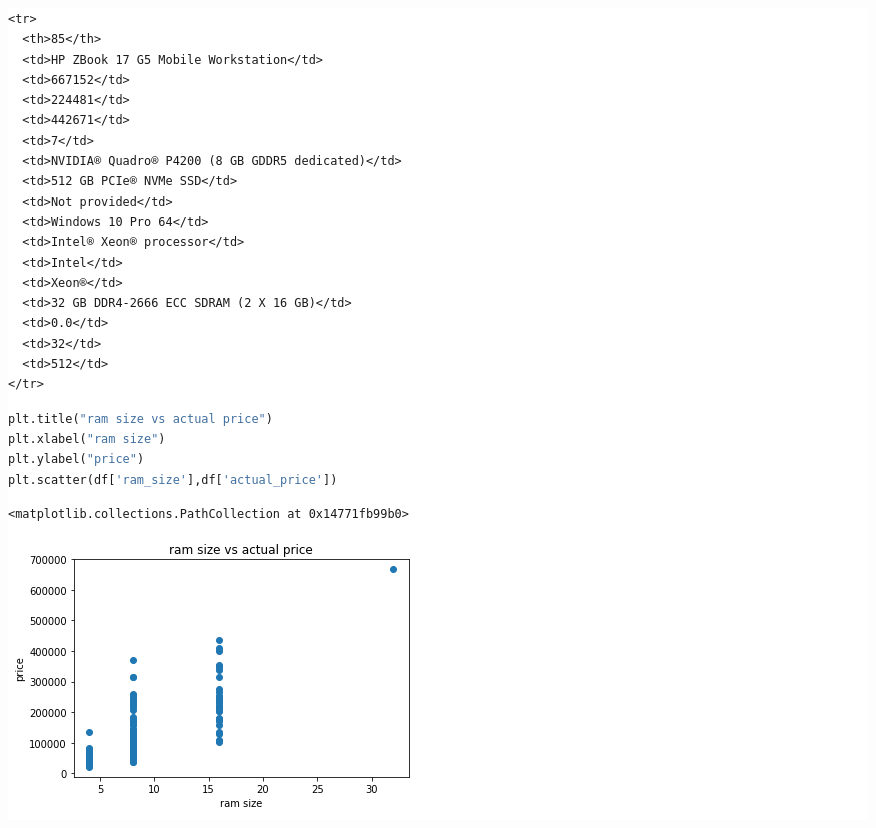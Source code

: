     <tr>
      <th>85</th>
      <td>HP ZBook 17 G5 Mobile Workstation</td>
      <td>667152</td>
      <td>224481</td>
      <td>442671</td>
      <td>7</td>
      <td>NVIDIA® Quadro® P4200 (8 GB GDDR5 dedicated)</td>
      <td>512 GB PCIe® NVMe SSD</td>
      <td>Not provided</td>
      <td>Windows 10 Pro 64</td>
      <td>Intel® Xeon® processor</td>
      <td>Intel</td>
      <td>Xeon®</td>
      <td>32 GB DDR4-2666 ECC SDRAM (2 X 16 GB)</td>
      <td>0.0</td>
      <td>32</td>
      <td>512</td>
    </tr>
  </tbody>
</table>
</div>




```python
plt.title("ram size vs actual price")
plt.xlabel("ram size")
plt.ylabel("price")
plt.scatter(df['ram_size'],df['actual_price'])
```




    <matplotlib.collections.PathCollection at 0x14771fb99b0>




![png](output_77_1.png)
